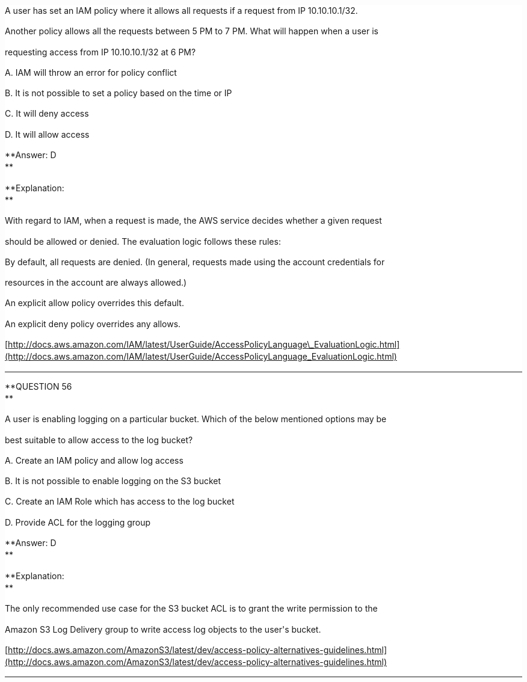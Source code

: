 A user has set an IAM policy where it allows all requests if a request from IP 10.10.10.1/32.

Another policy allows all the requests between 5 PM to 7 PM. What will happen when a user is

requesting access from IP 10.10.10.1/32 at 6 PM?

A. IAM will throw an error for policy conflict

B. It is not possible to set a policy based on the time or IP

C. It will deny access

D. It will allow access

**Answer: D    
**

**Explanation:    
**

With regard to IAM, when a request is made, the AWS service decides whether a given request

should be allowed or denied. The evaluation logic follows these rules:

By default, all requests are denied. \(In general, requests made using the account credentials for

resources in the account are always allowed.\)

An explicit allow policy overrides this default.

An explicit deny policy overrides any allows.

[http://docs.aws.amazon.com/IAM/latest/UserGuide/AccessPolicyLanguage\_EvaluationLogic.html](http://docs.aws.amazon.com/IAM/latest/UserGuide/AccessPolicyLanguage_EvaluationLogic.html)

---

**QUESTION 56    
**

A user is enabling logging on a particular bucket. Which of the below mentioned options may be

best suitable to allow access to the log bucket?

A. Create an IAM policy and allow log access

B. It is not possible to enable logging on the S3 bucket

C. Create an IAM Role which has access to the log bucket

D. Provide ACL for the logging group

**Answer: D    
**

**Explanation:    
**

The only recommended use case for the S3 bucket ACL is to grant the write permission to the

Amazon S3 Log Delivery group to write access log objects to the user's bucket.

[http://docs.aws.amazon.com/AmazonS3/latest/dev/access-policy-alternatives-guidelines.html](http://docs.aws.amazon.com/AmazonS3/latest/dev/access-policy-alternatives-guidelines.html)

---